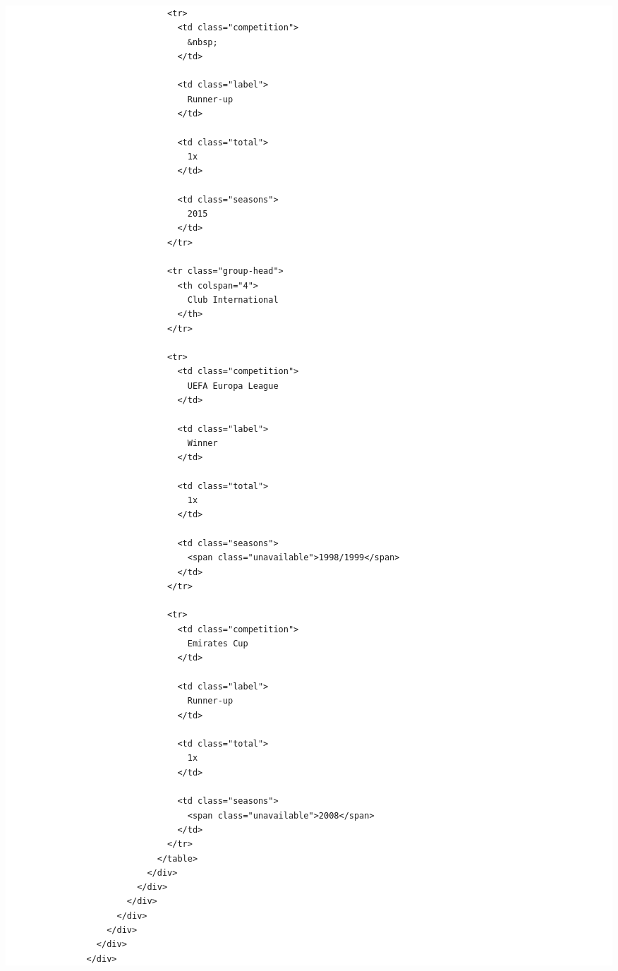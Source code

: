                                     <tr>
                                      <td class="competition">
                                        &nbsp;
                                      </td>
                                      
                                      <td class="label">
                                        Runner-up
                                      </td>
                                      
                                      <td class="total">
                                        1x
                                      </td>
                                      
                                      <td class="seasons">
                                        2015
                                      </td>
                                    </tr>
                                    
                                    <tr class="group-head">
                                      <th colspan="4">
                                        Club International
                                      </th>
                                    </tr>
                                    
                                    <tr>
                                      <td class="competition">
                                        UEFA Europa League
                                      </td>
                                      
                                      <td class="label">
                                        Winner
                                      </td>
                                      
                                      <td class="total">
                                        1x
                                      </td>
                                      
                                      <td class="seasons">
                                        <span class="unavailable">1998/1999</span>
                                      </td>
                                    </tr>
                                    
                                    <tr>
                                      <td class="competition">
                                        Emirates Cup
                                      </td>
                                      
                                      <td class="label">
                                        Runner-up
                                      </td>
                                      
                                      <td class="total">
                                        1x
                                      </td>
                                      
                                      <td class="seasons">
                                        <span class="unavailable">2008</span>
                                      </td>
                                    </tr>
                                  </table>
                                </div>
                              </div>
                            </div>
                          </div>
                        </div>
                      </div>
                    </div>